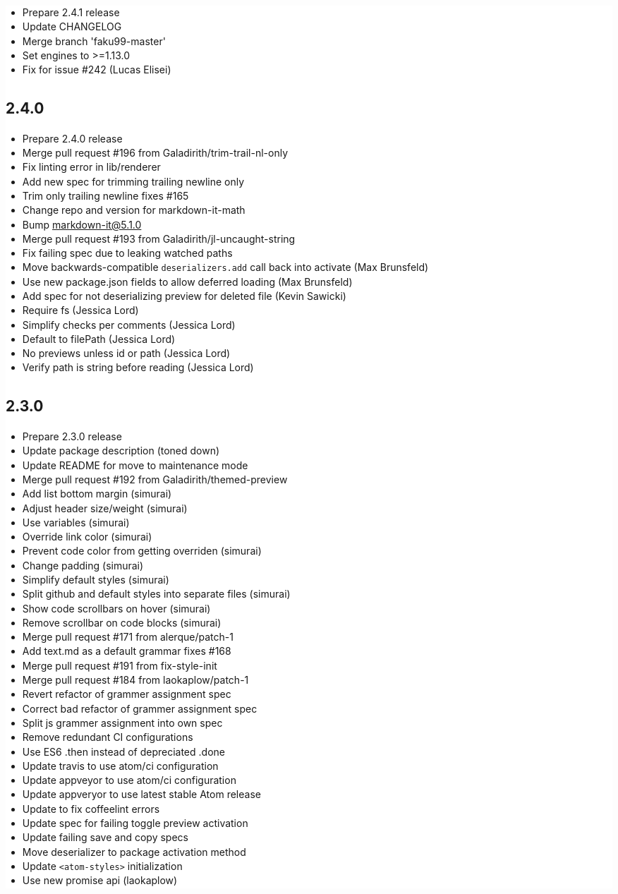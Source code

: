 -   Prepare 2.4.1 release
-   Update CHANGELOG
-   Merge branch 'faku99-master'
-   Set engines to \>=1.13.0
-   Fix for issue \#242 (Lucas Elisei)

## 2.4.0

-   Prepare 2.4.0 release
-   Merge pull request \#196 from Galadirith/trim-trail-nl-only
-   Fix linting error in lib/renderer
-   Add new spec for trimming trailing newline only
-   Trim only trailing newline fixes \#165
-   Change repo and version for markdown-it-math
-   Bump markdown-it@5.1.0
-   Merge pull request \#193 from Galadirith/jl-uncaught-string
-   Fix failing spec due to leaking watched paths
-   Move backwards-compatible `deserializers.add` call back into activate
    (Max Brunsfeld)
-   Use new package.json fields to allow deferred loading (Max
    Brunsfeld)
-   Add spec for not deserializing preview for deleted file (Kevin
    Sawicki)
-   Require fs (Jessica Lord)
-   Simplify checks per comments (Jessica Lord)
-   Default to filePath (Jessica Lord)
-   No previews unless id or path (Jessica Lord)
-   Verify path is string before reading (Jessica Lord)

## 2.3.0

-   Prepare 2.3.0 release
-   Update package description (toned down)
-   Update README for move to maintenance mode
-   Merge pull request \#192 from Galadirith/themed-preview
-   Add list bottom margin (simurai)
-   Adjust header size/weight (simurai)
-   Use variables (simurai)
-   Override link color (simurai)
-   Prevent code color from getting overriden (simurai)
-   Change padding (simurai)
-   Simplify default styles (simurai)
-   Split github and default styles into separate files (simurai)
-   Show code scrollbars on hover (simurai)
-   Remove scrollbar on code blocks (simurai)
-   Merge pull request \#171 from alerque/patch-1
-   Add text.md as a default grammar fixes \#168
-   Merge pull request \#191 from fix-style-init
-   Merge pull request \#184 from laokaplow/patch-1
-   Revert refactor of grammer assignment spec
-   Correct bad refactor of grammer assignment spec
-   Split js grammer assignment into own spec
-   Remove redundant CI configurations
-   Use ES6 .then instead of depreciated .done
-   Update travis to use atom/ci configuration
-   Update appveyor to use atom/ci configuration
-   Update appveryor to use latest stable Atom release
-   Update to fix coffeelint errors
-   Update spec for failing toggle preview activation
-   Update failing save and copy specs
-   Move deserializer to package activation method
-   Update `<atom-styles>` initialization
-   Use new promise api (laokaplow)